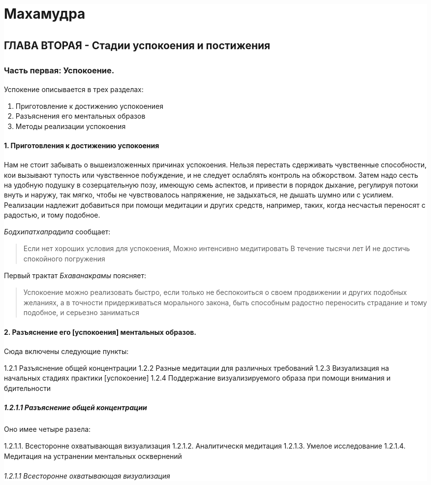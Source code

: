 # Махамудра

## ГЛАВА ВТОРАЯ - Стадии успокоения и постижения

### Часть первая: Успокоение.

Успокение описывается в трех разделах:

1. Приготовление к достижению успокоениея
2. Разъяснения его ментальных образов
3. Методы реализации успокоения

#### 1. Приготовления к достижению успокоения

Нам не стоит забывать о вышеизложенных причинах успокоения. Нельзя перестать
сдерживать чувственные способности, кои вызывают тупость или чувственное
побуждение, и не следует ослаблять контроль на обжорством. Затем надо сесть на
удобную подушку в созерцательную позу, имеющую семь аспектов, и привести в
порядок дыхание, регулируя потоки внуть и наружу, так мягко, чтобы не
чувствовалось напряжение, не задыхаться, не дышать шумно или с усилием.
Реализации надлежит добавиться при помощи медитации и других средств, например,
таких, когда несчастья переносят с радостью, и тому подобное.

_Бодхипатхапрадипа_ сообщает:

> Если нет хороших условия для успокоения, Можно интенсивно медитировать В
> течение тысячи лет И не достичь спокойного погружения

Первый трактат _Бхаванакрамы_ поясняет:

> Успокоение можно реализовать быстро, если только не беспокоиться о своем
> продвижении и других подобных желаниях, а в точности придерживаться морального
> закона, быть способным радостно переносить страдание и тому подобное, и
> серьезно заниматься

#### 2. Разъяснение его [успокоения] ментальных образов.

Сюда включены следующие пункты:

1.2.1 Разъяснение общей концентрации
1.2.2 Разные медитации для различных требований
1.2.3 Визуализация на начальных стадиях практики [успокоение]
1.2.4 Поддержание визуализируемого образа при помощи внимания и бдительности

##### 1.2.1.1 Разъяснение общей концентрации

Оно имее четыре разела:

1.2.1.1. Всесторонне охватывающая визуализация
1.2.1.2. Аналитическя медитация
1.2.1.3. Умелое исследование
1.2.1.4. Медитация на устранении ментальных осквернений

###### 1.2.1.1 Всесторонне охватывающая визуализация
